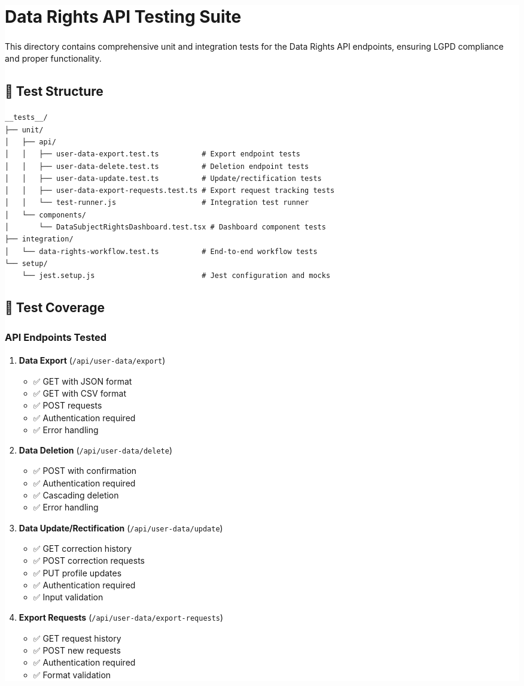 # Data Rights API Testing Suite

This directory contains comprehensive unit and integration tests for the Data Rights API endpoints, ensuring LGPD compliance and proper functionality.

## 📁 Test Structure

```
__tests__/
├── unit/
│   ├── api/
│   │   ├── user-data-export.test.ts          # Export endpoint tests
│   │   ├── user-data-delete.test.ts          # Deletion endpoint tests
│   │   ├── user-data-update.test.ts          # Update/rectification tests
│   │   ├── user-data-export-requests.test.ts # Export request tracking tests
│   │   └── test-runner.js                    # Integration test runner
│   └── components/
│       └── DataSubjectRightsDashboard.test.tsx # Dashboard component tests
├── integration/
│   └── data-rights-workflow.test.ts          # End-to-end workflow tests
└── setup/
    └── jest.setup.js                         # Jest configuration and mocks
```

## 🧪 Test Coverage

### API Endpoints Tested

1. **Data Export** (`/api/user-data/export`)
   - ✅ GET with JSON format
   - ✅ GET with CSV format
   - ✅ POST requests
   - ✅ Authentication required
   - ✅ Error handling

2. **Data Deletion** (`/api/user-data/delete`)
   - ✅ POST with confirmation
   - ✅ Authentication required
   - ✅ Cascading deletion
   - ✅ Error handling

3. **Data Update/Rectification** (`/api/user-data/update`)
   - ✅ GET correction history
   - ✅ POST correction requests
   - ✅ PUT profile updates
   - ✅ Authentication required
   - ✅ Input validation

4. **Export Requests** (`/api/user-data/export-requests`)
   - ✅ GET request history
   - ✅ POST new requests
   - ✅ Authentication required
   - ✅ Format validation
